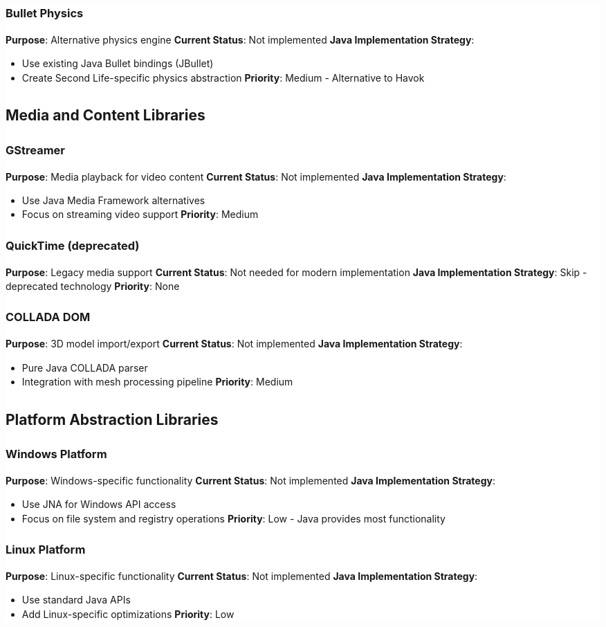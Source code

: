 ### Bullet Physics
**Purpose**: Alternative physics engine
**Current Status**: Not implemented
**Java Implementation Strategy**:
- Use existing Java Bullet bindings (JBullet)
- Create Second Life-specific physics abstraction
**Priority**: Medium - Alternative to Havok

## Media and Content Libraries

### GStreamer
**Purpose**: Media playback for video content
**Current Status**: Not implemented
**Java Implementation Strategy**:
- Use Java Media Framework alternatives
- Focus on streaming video support
**Priority**: Medium

### QuickTime (deprecated)
**Purpose**: Legacy media support
**Current Status**: Not needed for modern implementation
**Java Implementation Strategy**: Skip - deprecated technology
**Priority**: None

### COLLADA DOM
**Purpose**: 3D model import/export
**Current Status**: Not implemented
**Java Implementation Strategy**:
- Pure Java COLLADA parser
- Integration with mesh processing pipeline
**Priority**: Medium

## Platform Abstraction Libraries

### Windows Platform
**Purpose**: Windows-specific functionality
**Current Status**: Not implemented
**Java Implementation Strategy**:
- Use JNA for Windows API access
- Focus on file system and registry operations
**Priority**: Low - Java provides most functionality

### Linux Platform
**Purpose**: Linux-specific functionality
**Current Status**: Not implemented
**Java Implementation Strategy**:
- Use standard Java APIs
- Add Linux-specific optimizations
**Priority**: Low
